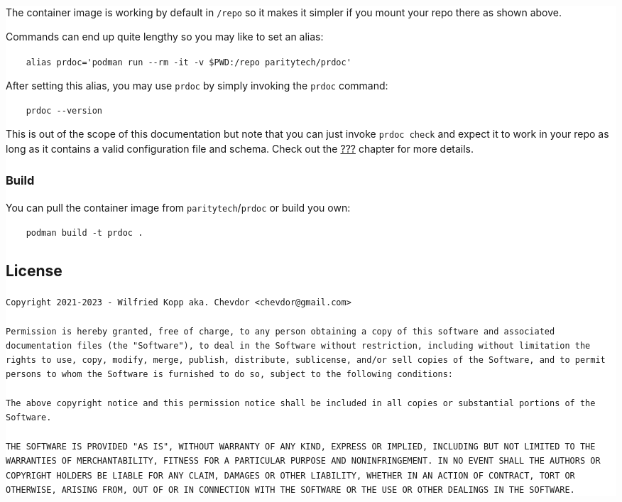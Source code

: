 The container image is working by default in `/repo` so it makes it simpler if you mount your repo there as shown
above.

Commands can end up quite lengthy so you may like to set an alias:

        alias prdoc='podman run --rm -it -v $PWD:/repo paritytech/prdoc'

After setting this alias, you may use `prdoc` by simply invoking the `prdoc` command:

        prdoc --version

This is out of the scope of this documentation but note that you can just invoke `prdoc check` and expect it to work in
your repo as long as it contains a valid configuration file and schema. Check out the [???](#Configuration) chapter for more
details.

### Build

You can pull the container image from `paritytech`/`prdoc` or build you own:

        podman build -t prdoc .

## License

    Copyright 2021-2023 - Wilfried Kopp aka. Chevdor <chevdor@gmail.com>

    Permission is hereby granted, free of charge, to any person obtaining a copy of this software and associated
    documentation files (the "Software"), to deal in the Software without restriction, including without limitation the
    rights to use, copy, modify, merge, publish, distribute, sublicense, and/or sell copies of the Software, and to permit
    persons to whom the Software is furnished to do so, subject to the following conditions:

    The above copyright notice and this permission notice shall be included in all copies or substantial portions of the
    Software.

    THE SOFTWARE IS PROVIDED "AS IS", WITHOUT WARRANTY OF ANY KIND, EXPRESS OR IMPLIED, INCLUDING BUT NOT LIMITED TO THE
    WARRANTIES OF MERCHANTABILITY, FITNESS FOR A PARTICULAR PURPOSE AND NONINFRINGEMENT. IN NO EVENT SHALL THE AUTHORS OR
    COPYRIGHT HOLDERS BE LIABLE FOR ANY CLAIM, DAMAGES OR OTHER LIABILITY, WHETHER IN AN ACTION OF CONTRACT, TORT OR
    OTHERWISE, ARISING FROM, OUT OF OR IN CONNECTION WITH THE SOFTWARE OR THE USE OR OTHER DEALINGS IN THE SOFTWARE.
